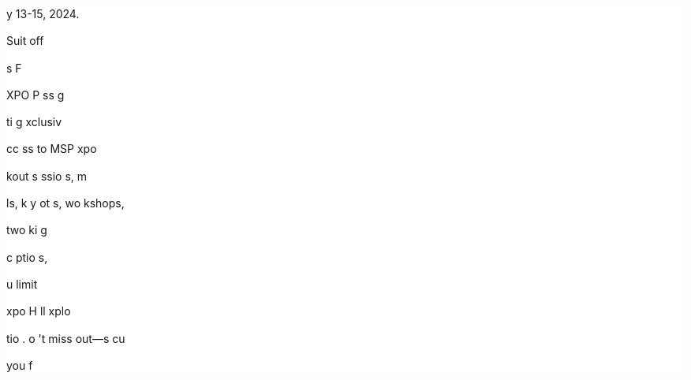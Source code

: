 y 13-15, 2024. 


Suit
 off

s F


 
XPO P
ss g


ti
g 
xclusiv
 
cc
ss to MSP 
xpo 



kout s
ssio
s, m

ls, k
y
ot
s, wo
kshops, 

two
ki
g 

c
ptio
s, 


 u
limit

 
xpo H
ll 
xplo

tio
. 
o
't miss out—s
cu

 you
 f

